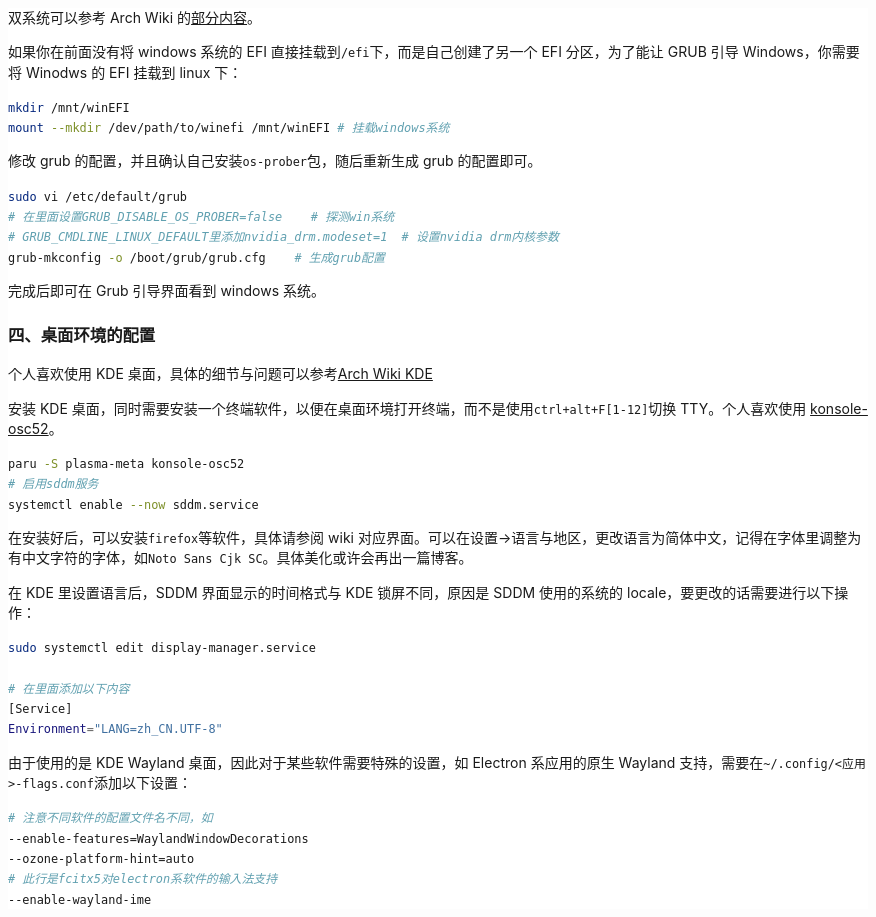 双系统可以参考 Arch Wiki 的[部分内容](https://wiki.archlinuxcn.org/wiki/Arch_%2B_Windows_%E5%8F%8C%E7%B3%BB%E7%BB%9F)。

如果你在前面没有将 windows 系统的 EFI 直接挂载到`/efi`下，而是自己创建了另一个 EFI 分区，为了能让 GRUB 引导 Windows，你需要将 Winodws 的 EFI 挂载到 linux 下：

```bash
mkdir /mnt/winEFI
mount --mkdir /dev/path/to/winefi /mnt/winEFI # 挂载windows系统
```

修改 grub 的配置，并且确认自己安装`os-prober`包，随后重新生成 grub 的配置即可。

```bash
sudo vi /etc/default/grub
# 在里面设置GRUB_DISABLE_OS_PROBER=false    # 探测win系统
# GRUB_CMDLINE_LINUX_DEFAULT里添加nvidia_drm.modeset=1  # 设置nvidia drm内核参数
grub-mkconfig -o /boot/grub/grub.cfg    # 生成grub配置
```

完成后即可在 Grub 引导界面看到 windows 系统。

### 四、桌面环境的配置

个人喜欢使用 KDE 桌面，具体的细节与问题可以参考[Arch Wiki KDE](https://wiki.archlinuxcn.org/wiki/KDE)

安装 KDE 桌面，同时需要安装一个终端软件，以便在桌面环境打开终端，而不是使用`ctrl+alt+F[1-12]`切换 TTY。个人喜欢使用 [konsole-osc52](https://aur.archlinux.org/packages/konsole-osc52)。

```bash
paru -S plasma-meta konsole-osc52
# 启用sddm服务
systemctl enable --now sddm.service
```

在安装好后，可以安装`firefox`等软件，具体请参阅 wiki 对应界面。可以在设置->语言与地区，更改语言为简体中文，记得在字体里调整为有中文字符的字体，如`Noto Sans Cjk SC`。具体美化或许会再出一篇博客。

在 KDE 里设置语言后，SDDM 界面显示的时间格式与 KDE 锁屏不同，原因是 SDDM 使用的系统的 locale，要更改的话需要进行以下操作：

```bash
sudo systemctl edit display-manager.service

# 在里面添加以下内容
[Service]
Environment="LANG=zh_CN.UTF-8"
```

由于使用的是 KDE Wayland 桌面，因此对于某些软件需要特殊的设置，如 Electron 系应用的原生 Wayland 支持，需要在`~/.config/<应用>-flags.conf`添加以下设置：

```bash
# 注意不同软件的配置文件名不同，如
--enable-features=WaylandWindowDecorations
--ozone-platform-hint=auto
# 此行是fcitx5对electron系软件的输入法支持
--enable-wayland-ime
```
